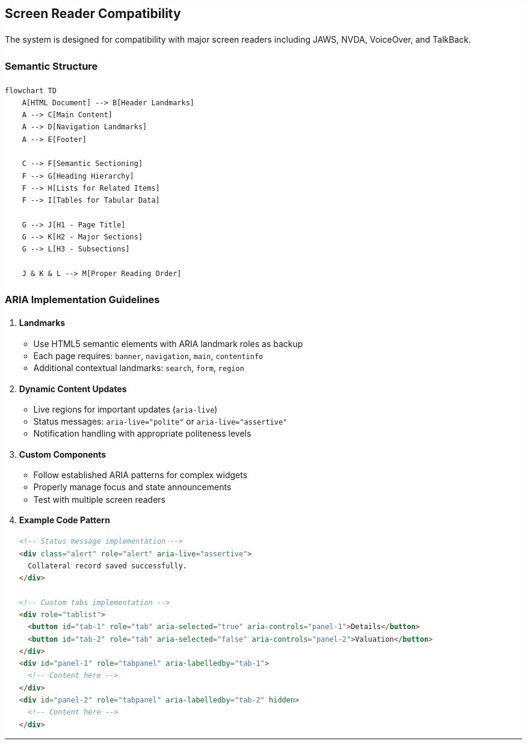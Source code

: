 
## Screen Reader Compatibility

The system is designed for compatibility with major screen readers including JAWS, NVDA, VoiceOver, and TalkBack.

### Semantic Structure

```mermaid
flowchart TD
    A[HTML Document] --> B[Header Landmarks]
    A --> C[Main Content]
    A --> D[Navigation Landmarks]
    A --> E[Footer]
    
    C --> F[Semantic Sectioning]
    F --> G[Heading Hierarchy]
    F --> H[Lists for Related Items]
    F --> I[Tables for Tabular Data]
    
    G --> J[H1 - Page Title]
    G --> K[H2 - Major Sections]
    G --> L[H3 - Subsections]
    
    J & K & L --> M[Proper Reading Order]
```

### ARIA Implementation Guidelines

1. **Landmarks**
   - Use HTML5 semantic elements with ARIA landmark roles as backup
   - Each page requires: `banner`, `navigation`, `main`, `contentinfo`
   - Additional contextual landmarks: `search`, `form`, `region`

2. **Dynamic Content Updates**
   - Live regions for important updates (`aria-live`)
   - Status messages: `aria-live="polite"` or `aria-live="assertive"`
   - Notification handling with appropriate politeness levels

3. **Custom Components**
   - Follow established ARIA patterns for complex widgets
   - Properly manage focus and state announcements
   - Test with multiple screen readers

4. **Example Code Pattern**
   ```html
   <!-- Status message implementation -->
   <div class="alert" role="alert" aria-live="assertive">
     Collateral record saved successfully.
   </div>
   
   <!-- Custom tabs implementation -->
   <div role="tablist">
     <button id="tab-1" role="tab" aria-selected="true" aria-controls="panel-1">Details</button>
     <button id="tab-2" role="tab" aria-selected="false" aria-controls="panel-2">Valuation</button>
   </div>
   <div id="panel-1" role="tabpanel" aria-labelledby="tab-1">
     <!-- Content here -->
   </div>
   <div id="panel-2" role="tabpanel" aria-labelledby="tab-2" hidden>
     <!-- Content here -->
   </div>
   ```

---